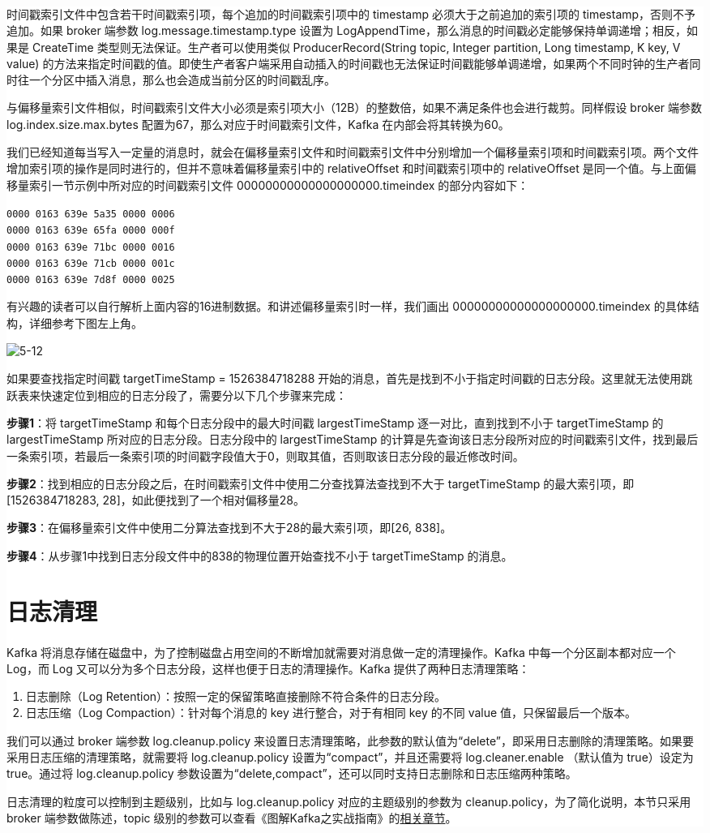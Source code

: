 时间戳索引文件中包含若干时间戳索引项，每个追加的时间戳索引项中的 timestamp 必须大于之前追加的索引项的 timestamp，否则不予追加。如果 broker 端参数 log.message.timestamp.type 设置为 LogAppendTime，那么消息的时间戳必定能够保持单调递增；相反，如果是 CreateTime 类型则无法保证。生产者可以使用类似 ProducerRecord(String topic, Integer partition, Long timestamp, K key, V value) 的方法来指定时间戳的值。即使生产者客户端采用自动插入的时间戳也无法保证时间戳能够单调递增，如果两个不同时钟的生产者同时往一个分区中插入消息，那么也会造成当前分区的时间戳乱序。

与偏移量索引文件相似，时间戳索引文件大小必须是索引项大小（12B）的整数倍，如果不满足条件也会进行裁剪。同样假设 broker 端参数 log.index.size.max.bytes 配置为67，那么对应于时间戳索引文件，Kafka 在内部会将其转换为60。

我们已经知道每当写入一定量的消息时，就会在偏移量索引文件和时间戳索引文件中分别增加一个偏移量索引项和时间戳索引项。两个文件增加索引项的操作是同时进行的，但并不意味着偏移量索引中的 relativeOffset 和时间戳索引项中的 relativeOffset 是同一个值。与上面偏移量索引一节示例中所对应的时间戳索引文件 00000000000000000000.timeindex 的部分内容如下：

```
0000 0163 639e 5a35 0000 0006 
0000 0163 639e 65fa 0000 000f
0000 0163 639e 71bc 0000 0016 
0000 0163 639e 71cb 0000 001c 
0000 0163 639e 7d8f 0000 0025
```

有兴趣的读者可以自行解析上面内容的16进制数据。和讲述偏移量索引时一样，我们画出 00000000000000000000.timeindex 的具体结构，详细参考下图左上角。



![5-12](%E5%9B%BE%E8%A7%A3kafka%E4%B9%8B%E6%A0%B8%E5%BF%83%E5%8E%9F%E7%90%86.assets/169ec46702c163b3)



如果要查找指定时间戳 targetTimeStamp = 1526384718288 开始的消息，首先是找到不小于指定时间戳的日志分段。这里就无法使用跳跃表来快速定位到相应的日志分段了，需要分以下几个步骤来完成：

**步骤1**：将 targetTimeStamp 和每个日志分段中的最大时间戳 largestTimeStamp 逐一对比，直到找到不小于 targetTimeStamp 的 largestTimeStamp 所对应的日志分段。日志分段中的 largestTimeStamp 的计算是先查询该日志分段所对应的时间戳索引文件，找到最后一条索引项，若最后一条索引项的时间戳字段值大于0，则取其值，否则取该日志分段的最近修改时间。

**步骤2**：找到相应的日志分段之后，在时间戳索引文件中使用二分查找算法查找到不大于 targetTimeStamp 的最大索引项，即[1526384718283, 28]，如此便找到了一个相对偏移量28。

**步骤3**：在偏移量索引文件中使用二分算法查找到不大于28的最大索引项，即[26, 838]。

**步骤4**：从步骤1中找到日志分段文件中的838的物理位置开始查找不小于 targetTimeStamp 的消息。

# 日志清理

Kafka 将消息存储在磁盘中，为了控制磁盘占用空间的不断增加就需要对消息做一定的清理操作。Kafka 中每一个分区副本都对应一个 Log，而 Log 又可以分为多个日志分段，这样也便于日志的清理操作。Kafka 提供了两种日志清理策略：

1. 日志删除（Log Retention）：按照一定的保留策略直接删除不符合条件的日志分段。
2. 日志压缩（Log Compaction）：针对每个消息的 key 进行整合，对于有相同 key 的不同 value 值，只保留最后一个版本。

我们可以通过 broker 端参数 log.cleanup.policy 来设置日志清理策略，此参数的默认值为“delete”，即采用日志删除的清理策略。如果要采用日志压缩的清理策略，就需要将 log.cleanup.policy 设置为“compact”，并且还需要将 log.cleaner.enable （默认值为 true）设定为 true。通过将 log.cleanup.policy 参数设置为“delete,compact”，还可以同时支持日志删除和日志压缩两种策略。

日志清理的粒度可以控制到主题级别，比如与 log.cleanup.policy 对应的主题级别的参数为 cleanup.policy，为了简化说明，本节只采用 broker 端参数做陈述，topic 级别的参数可以查看《图解Kafka之实战指南》的[相关章节](https://juejin.im/book/5c7d467e5188251b9156fdc0/section/5c7f53abf265da2dcf62ab53)。
